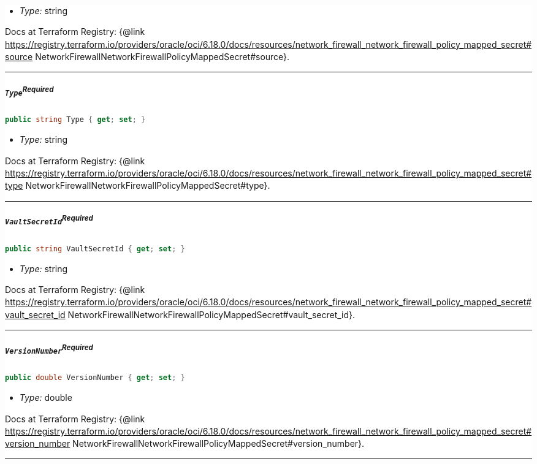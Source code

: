 - *Type:* string

Docs at Terraform Registry: {@link https://registry.terraform.io/providers/oracle/oci/6.18.0/docs/resources/network_firewall_network_firewall_policy_mapped_secret#source NetworkFirewallNetworkFirewallPolicyMappedSecret#source}.

---

##### `Type`<sup>Required</sup> <a name="Type" id="rhizo-co-terraform-provider-oci.networkFirewallNetworkFirewallPolicyMappedSecret.NetworkFirewallNetworkFirewallPolicyMappedSecretConfig.property.type"></a>

```csharp
public string Type { get; set; }
```

- *Type:* string

Docs at Terraform Registry: {@link https://registry.terraform.io/providers/oracle/oci/6.18.0/docs/resources/network_firewall_network_firewall_policy_mapped_secret#type NetworkFirewallNetworkFirewallPolicyMappedSecret#type}.

---

##### `VaultSecretId`<sup>Required</sup> <a name="VaultSecretId" id="rhizo-co-terraform-provider-oci.networkFirewallNetworkFirewallPolicyMappedSecret.NetworkFirewallNetworkFirewallPolicyMappedSecretConfig.property.vaultSecretId"></a>

```csharp
public string VaultSecretId { get; set; }
```

- *Type:* string

Docs at Terraform Registry: {@link https://registry.terraform.io/providers/oracle/oci/6.18.0/docs/resources/network_firewall_network_firewall_policy_mapped_secret#vault_secret_id NetworkFirewallNetworkFirewallPolicyMappedSecret#vault_secret_id}.

---

##### `VersionNumber`<sup>Required</sup> <a name="VersionNumber" id="rhizo-co-terraform-provider-oci.networkFirewallNetworkFirewallPolicyMappedSecret.NetworkFirewallNetworkFirewallPolicyMappedSecretConfig.property.versionNumber"></a>

```csharp
public double VersionNumber { get; set; }
```

- *Type:* double

Docs at Terraform Registry: {@link https://registry.terraform.io/providers/oracle/oci/6.18.0/docs/resources/network_firewall_network_firewall_policy_mapped_secret#version_number NetworkFirewallNetworkFirewallPolicyMappedSecret#version_number}.

---
